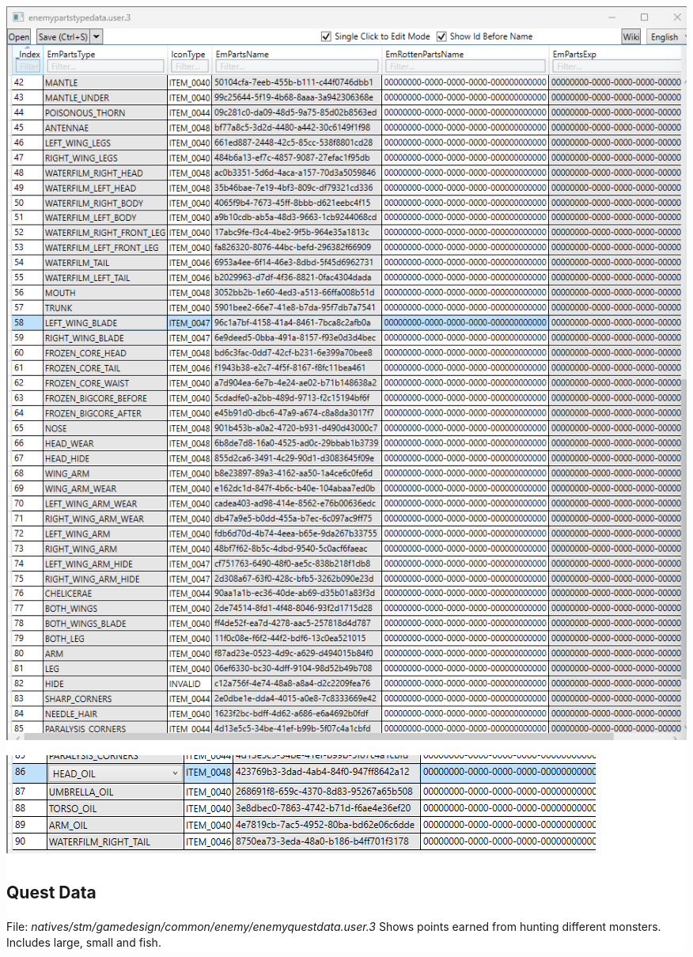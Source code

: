 ![](./attachments/Pasted%20image%2020241106211450.png)

![](./attachments/Pasted%20image%2020241106211501.png)
## Quest Data
File: *natives/stm/gamedesign/common/enemy/enemyquestdata.user.3*
Shows points earned from hunting different monsters. Includes large, small and fish.
